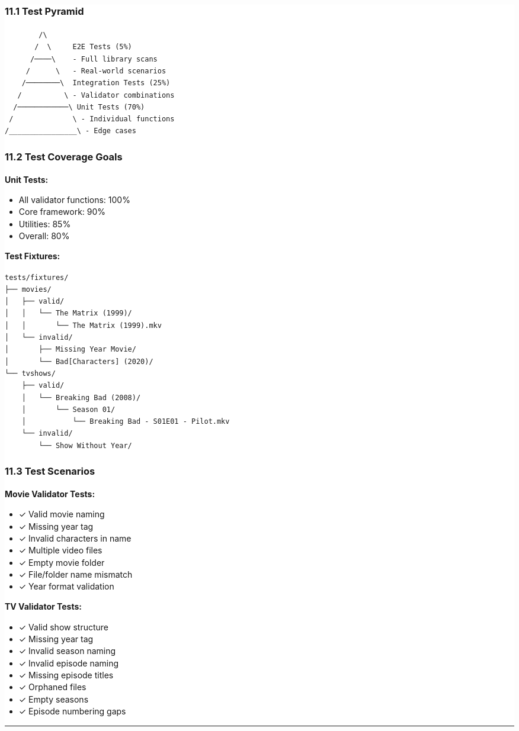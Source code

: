 ### 11.1 Test Pyramid

```
        /\
       /  \     E2E Tests (5%)
      /────\    - Full library scans
     /      \   - Real-world scenarios
    /────────\  Integration Tests (25%)
   /          \ - Validator combinations
  /────────────\ Unit Tests (70%)
 /              \ - Individual functions
/________________\ - Edge cases
```

### 11.2 Test Coverage Goals

**Unit Tests:**
- All validator functions: 100%
- Core framework: 90%
- Utilities: 85%
- Overall: 80%

**Test Fixtures:**
```
tests/fixtures/
├── movies/
│   ├── valid/
│   │   └── The Matrix (1999)/
│   │       └── The Matrix (1999).mkv
│   └── invalid/
│       ├── Missing Year Movie/
│       └── Bad[Characters] (2020)/
└── tvshows/
    ├── valid/
    │   └── Breaking Bad (2008)/
    │       └── Season 01/
    │           └── Breaking Bad - S01E01 - Pilot.mkv
    └── invalid/
        └── Show Without Year/
```

### 11.3 Test Scenarios

**Movie Validator Tests:**
- ✓ Valid movie naming
- ✓ Missing year tag
- ✓ Invalid characters in name
- ✓ Multiple video files
- ✓ Empty movie folder
- ✓ File/folder name mismatch
- ✓ Year format validation

**TV Validator Tests:**
- ✓ Valid show structure
- ✓ Missing year tag
- ✓ Invalid season naming
- ✓ Invalid episode naming
- ✓ Missing episode titles
- ✓ Orphaned files
- ✓ Empty seasons
- ✓ Episode numbering gaps

---